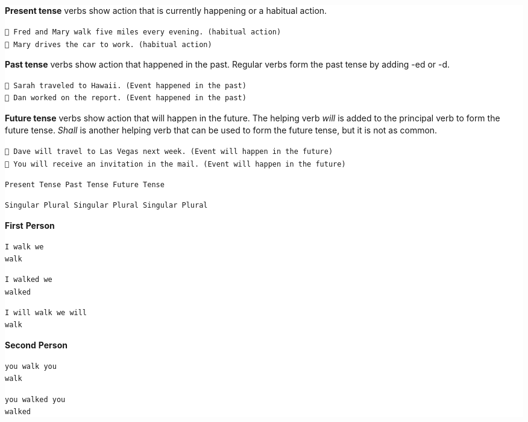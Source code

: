 **Present tense** verbs show action that is currently happening or a habitual action.

```
 Fred and Mary walk five miles every evening. (habitual action)
 Mary drives the car to work. (habitual action)
```

**Past tense** verbs show action that happened in the past. Regular verbs form the past
tense by adding -ed or -d.

```
 Sarah traveled to Hawaii. (Event happened in the past)
 Dan worked on the report. (Event happened in the past)
```

**Future tense** verbs show action that will happen in the future. The helping verb _will_ is
added to the principal verb to form the future tense. _Shall_ is another helping verb that
can be used to form the future tense, but it is not as common.

```
 Dave will travel to Las Vegas next week. (Event will happen in the future)
 You will receive an invitation in the mail. (Event will happen in the future)
```

```
Present Tense Past Tense Future Tense
```

```
Singular Plural Singular Plural Singular Plural
```

**First**
**Person**

```
I walk we
walk
```

```
I walked we
walked
```

```
I will walk we will
walk
```

**Second**
**Person**

```
you walk you
walk
```

```
you walked you
walked
```
